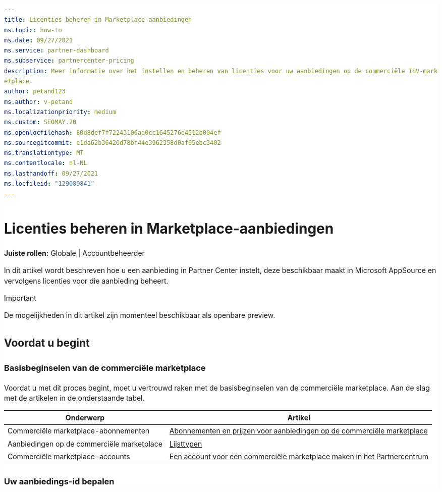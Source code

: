 ```yaml
---
title: Licenties beheren in Marketplace-aanbiedingen
ms.topic: how-to
ms.date: 09/27/2021
ms.service: partner-dashboard
ms.subservice: partnercenter-pricing
description: Meer informatie over het instellen en beheren van licenties voor uw aanbiedingen op de commerciële ISV-marketplace.
author: petand123
ms.author: v-petand
ms.localizationpriority: medium
ms.custom: SEOMAY.20
ms.openlocfilehash: 80d8def7f72243106aa0cc1645276e4512b004ef
ms.sourcegitcommit: e1da62b36420d78bf44e3962358d0af65ebc3402
ms.translationtype: MT
ms.contentlocale: nl-NL
ms.lasthandoff: 09/27/2021
ms.locfileid: "129089841"
---
```

# <a name="manage-licensing-in-marketplace-offers"></a>Licenties beheren in Marketplace-aanbiedingen

**Juiste rollen:** Globale | Accountbeheerder

In dit artikel wordt beschreven hoe u een aanbieding in Partner Center instelt, deze beschikbaar maakt in Microsoft AppSource en vervolgens licenties voor die aanbieding beheert.  

>[!IMPORTANT]
>De mogelijkheden in dit artikel zijn momenteel beschikbaar als openbare preview.

## <a name="before-you-begin"></a>Voordat u begint

### <a name="commercial-marketplace-basics"></a>Basisbeginselen van de commerciële marketplace

Voordat u met dit proces begint, moet u vertrouwd raken met de basisbeginselen van de commerciële marketplace. Aan de slag met de artikelen in de onderstaande tabel. 

| Onderwerp  | Artikel  |
|-------|--------|
|Commerciële marketplace-abonnementen | [Abonnementen en prijzen voor aanbiedingen op de commerciële marketplace](/azure/marketplace/plans-pricing)    |
|Aanbiedingen op de commerciële marketplace  | [Lijsttypen](/azure/marketplace/determine-your-listing-type)    |
|Commerciële marketplace-accounts |  [Een account voor een commerciële marketplace maken in het Partnercentrum](/azure/marketplace/create-account) |

### <a name="determine-your-offer-id"></a>Uw aanbiedings-id bepalen
